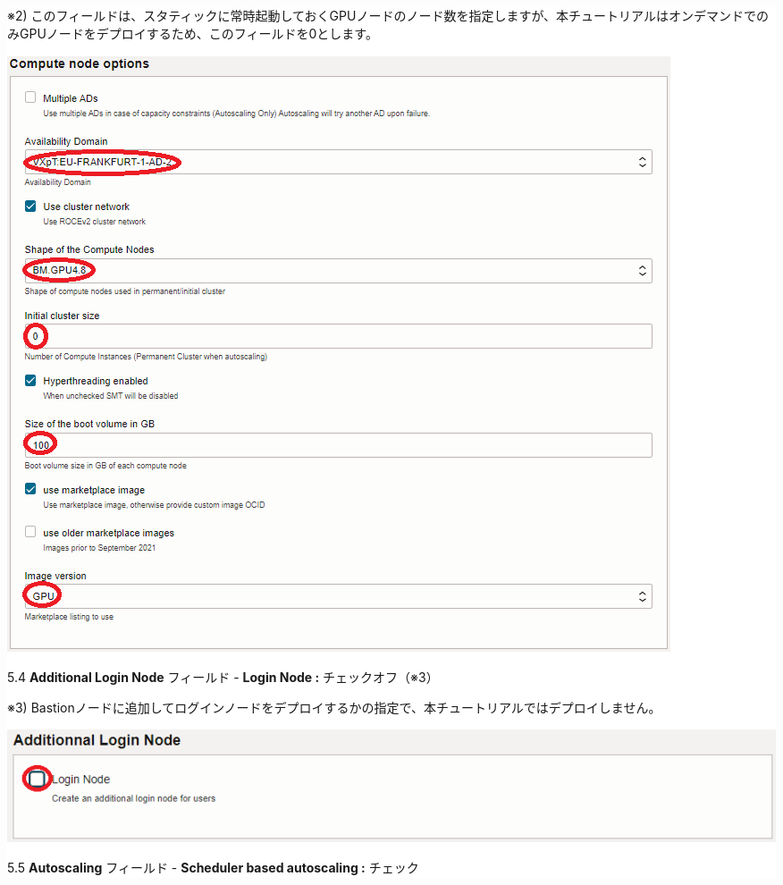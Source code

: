   ※2) このフィールドは、スタティックに常時起動しておくGPUノードのノード数を指定しますが、本チュートリアルはオンデマンドでのみGPUノードをデプロイするため、このフィールドを0とします。

   ![画面ショット](stack_page04.png)

   5.4 **Additional Login Node** フィールド
    - **Login Node :** チェックオフ（※3）

   ※3) Bastionノードに追加してログインノードをデプロイするかの指定で、本チュートリアルではデプロイしません。

   ![画面ショット](stack_page04-2.png)

   5.5 **Autoscaling** フィールド
    - **Scheduler based autoscaling :** チェック
